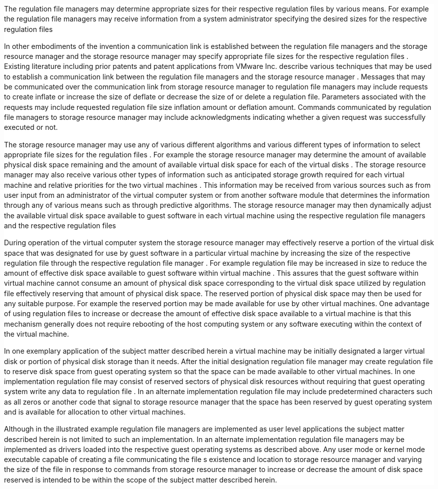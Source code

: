 The regulation file managers may determine appropriate sizes for their respective regulation files by various means. For example the regulation file managers may receive information from a system administrator specifying the desired sizes for the respective regulation files 

In other embodiments of the invention a communication link is established between the regulation file managers and the storage resource manager and the storage resource manager may specify appropriate file sizes for the respective regulation files . Existing literature including prior patents and patent applications from VMware Inc. describe various techniques that may be used to establish a communication link between the regulation file managers and the storage resource manager . Messages that may be communicated over the communication link from storage resource manager to regulation file managers may include requests to create inflate or increase the size of deflate or decrease the size of or delete a regulation file. Parameters associated with the requests may include requested regulation file size inflation amount or deflation amount. Commands communicated by regulation file managers to storage resource manager may include acknowledgments indicating whether a given request was successfully executed or not.

The storage resource manager may use any of various different algorithms and various different types of information to select appropriate file sizes for the regulation files . For example the storage resource manager may determine the amount of available physical disk space remaining and the amount of available virtual disk space for each of the virtual disks . The storage resource manager may also receive various other types of information such as anticipated storage growth required for each virtual machine and relative priorities for the two virtual machines . This information may be received from various sources such as from user input from an administrator of the virtual computer system or from another software module that determines the information through any of various means such as through predictive algorithms. The storage resource manager may then dynamically adjust the available virtual disk space available to guest software in each virtual machine using the respective regulation file managers and the respective regulation files 

During operation of the virtual computer system the storage resource manager may effectively reserve a portion of the virtual disk space that was designated for use by guest software in a particular virtual machine by increasing the size of the respective regulation file through the respective regulation file manager . For example regulation file may be increased in size to reduce the amount of effective disk space available to guest software within virtual machine . This assures that the guest software within virtual machine cannot consume an amount of physical disk space corresponding to the virtual disk space utilized by regulation file effectively reserving that amount of physical disk space. The reserved portion of physical disk space may then be used for any suitable purpose. For example the reserved portion may be made available for use by other virtual machines. One advantage of using regulation files to increase or decrease the amount of effective disk space available to a virtual machine is that this mechanism generally does not require rebooting of the host computing system or any software executing within the context of the virtual machine.

In one exemplary application of the subject matter described herein a virtual machine may be initially designated a larger virtual disk or portion of physical disk storage than it needs. After the initial designation regulation file manager may create regulation file to reserve disk space from guest operating system so that the space can be made available to other virtual machines. In one implementation regulation file may consist of reserved sectors of physical disk resources without requiring that guest operating system write any data to regulation file . In an alternate implementation regulation file may include predetermined characters such as all zeros or another code that signal to storage resource manager that the space has been reserved by guest operating system and is available for allocation to other virtual machines.

Although in the illustrated example regulation file managers are implemented as user level applications the subject matter described herein is not limited to such an implementation. In an alternate implementation regulation file managers may be implemented as drivers loaded into the respective guest operating systems as described above. Any user mode or kernel mode executable capable of creating a file communicating the file s existence and location to storage resource manager and varying the size of the file in response to commands from storage resource manager to increase or decrease the amount of disk space reserved is intended to be within the scope of the subject matter described herein.
